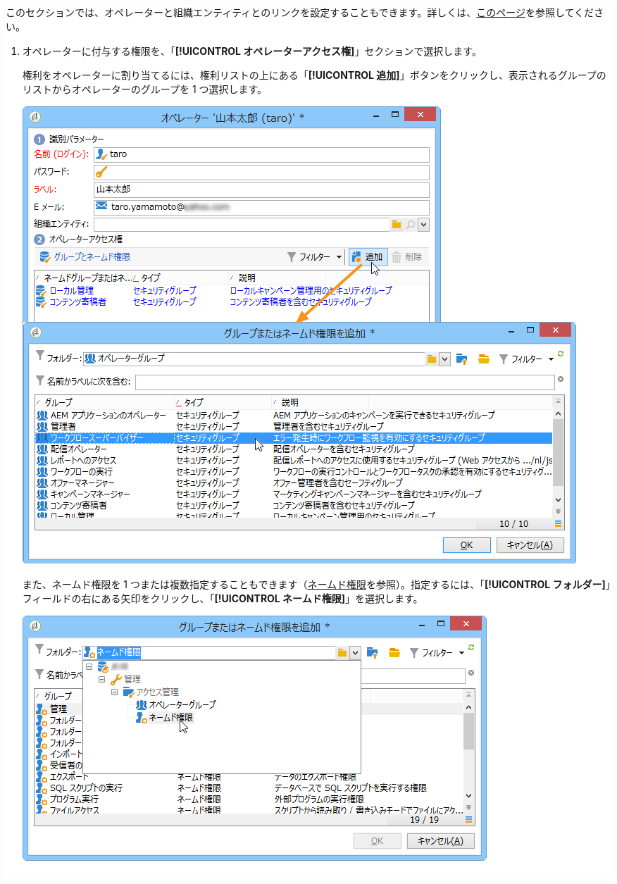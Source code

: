    このセクションでは、オペレーターと組織エンティティとのリンクを設定することもできます。詳しくは、[このページ](../../distributed/using/about-distributed-marketing.md)を参照してください。

1. オペレーターに付与する権限を、「**[!UICONTROL オペレーターアクセス権]**」セクションで選択します。

   権利をオペレーターに割り当てるには、権利リストの上にある「**[!UICONTROL 追加]**」ボタンをクリックし、表示されるグループのリストからオペレーターのグループを 1 つ選択します。

   ![](assets/s_ncs_user_permissions_operators.png)

   また、ネームド権限を 1 つまたは複数指定することもできます（[ネームド権限](#named-rights)を参照）。指定するには、「**[!UICONTROL フォルダー]**」フィールドの右にある矢印をクリックし、「**[!UICONTROL ネームド権限]**」を選択します。

   ![](assets/s_ncs_user_rights_operators.png)

